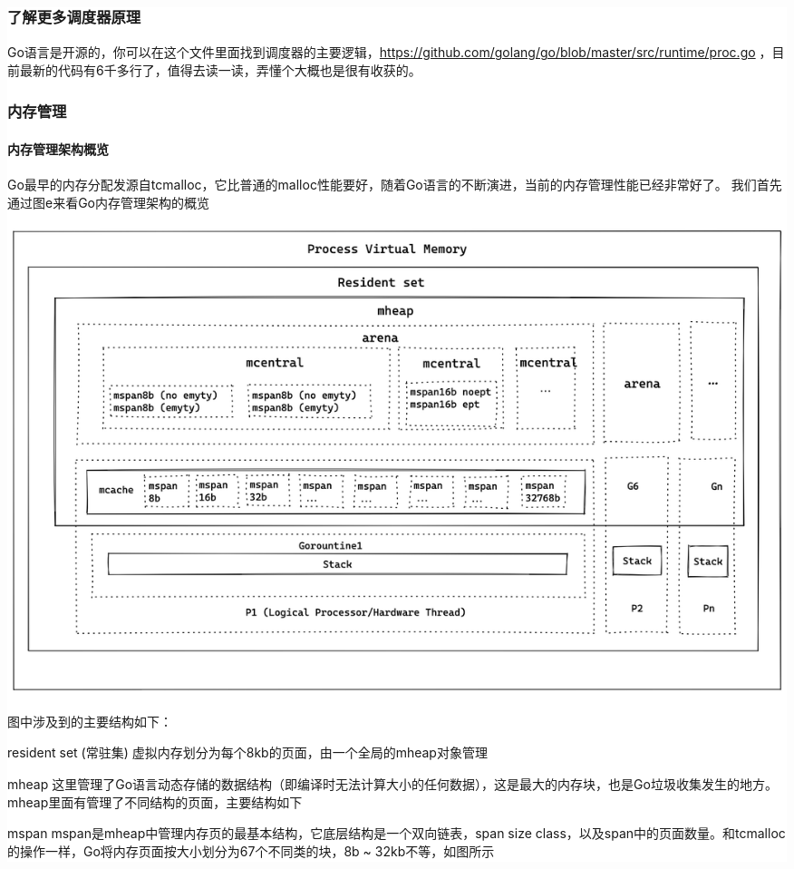 ### 了解更多调度器原理

Go语言是开源的，你可以在这个文件里面找到调度器的主要逻辑，https://github.com/golang/go/blob/master/src/runtime/proc.go ，目前最新的代码有6千多行了，值得去读一读，弄懂个大概也是很有收获的。


### 内存管理

#### 内存管理架构概览

Go最早的内存分配发源自tcmalloc，它比普通的malloc性能要好，随着Go语言的不断演进，当前的内存管理性能已经非常好了。 
我们首先通过图e来看Go内存管理架构的概览

![](/images/go_mem_arch.png)

图中涉及到的主要结构如下： 

resident set (常驻集)
虚拟内存划分为每个8kb的页面，由一个全局的mheap对象管理

mheap
这里管理了Go语言动态存储的数据结构（即编译时无法计算大小的任何数据），这是最大的内存块，也是Go垃圾收集发生的地方。 
mheap里面有管理了不同结构的页面，主要结构如下 

mspan
mspan是mheap中管理内存页的最基本结构，它底层结构是一个双向链表，span size class，以及span中的页面数量。和tcmalloc的操作一样，Go将内存页面按大小划分为67个不同类的块，8b ~ 32kb不等，如图所示 
